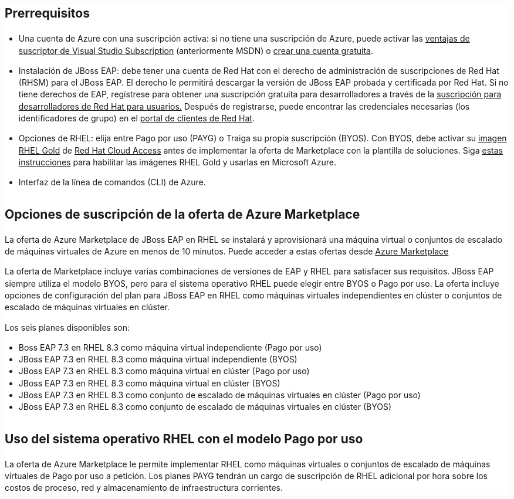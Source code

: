 ## <a name="prerequisites"></a>Prerrequisitos

* Una cuenta de Azure con una suscripción activa: si no tiene una suscripción de Azure, puede activar las [ventajas de suscriptor de Visual Studio Subscription](https://azure.microsoft.com/pricing/member-offers/msdn-benefits-details) (anteriormente MSDN) o [crear una cuenta gratuita](https://azure.microsoft.com/pricing/free-trial).

* Instalación de JBoss EAP: debe tener una cuenta de Red Hat con el derecho de administración de suscripciones de Red Hat (RHSM) para el JBoss EAP. El derecho le permitirá descargar la versión de JBoss EAP probada y certificada por Red Hat.  Si no tiene derechos de EAP, regístrese para obtener una suscripción gratuita para desarrolladores a través de la [suscripción para desarrolladores de Red Hat para usuarios.](https://developers.redhat.com/register) Después de registrarse, puede encontrar las credenciales necesarias (los identificadores de grupo) en el [portal de clientes de Red Hat](https://access.redhat.com/management/).

* Opciones de RHEL: elija entre Pago por uso (PAYG) o Traiga su propia suscripción (BYOS). Con BYOS, debe activar su [imagen RHEL Gold](https://access.redhat.com/) de [Red Hat Cloud Access](https://azure.microsoft.com/updates/red-hat-enterprise-linux-gold-images-now-available-on-azure/) antes de implementar la oferta de Marketplace con la plantilla de soluciones. Siga [estas instrucciones](https://access.redhat.com/documentation/en-us/red_hat_subscription_management/1/html/red_hat_cloud_access_reference_guide/index) para habilitar las imágenes RHEL Gold y usarlas en Microsoft Azure.

* Interfaz de la línea de comandos (CLI) de Azure.

## <a name="azure-marketplace-offer-subscription-options"></a>Opciones de suscripción de la oferta de Azure Marketplace

La oferta de Azure Marketplace de JBoss EAP en RHEL se instalará y aprovisionará una máquina virtual o conjuntos de escalado de máquinas virtuales de Azure en menos de 10 minutos. Puede acceder a estas ofertas desde [Azure Marketplace](https://azuremarketplace.microsoft.com/)

La oferta de Marketplace incluye varias combinaciones de versiones de EAP y RHEL para satisfacer sus requisitos. JBoss EAP siempre utiliza el modelo BYOS, pero para el sistema operativo RHEL puede elegir entre BYOS o Pago por uso. La oferta incluye opciones de configuración del plan para JBoss EAP en RHEL como máquinas virtuales independientes en clúster o conjuntos de escalado de máquinas virtuales en clúster. 

Los seis planes disponibles son: 

- Boss EAP 7.3 en RHEL 8.3 como máquina virtual independiente (Pago por uso)
- JBoss EAP 7.3 en RHEL 8.3 como máquina virtual independiente (BYOS)
- JBoss EAP 7.3 en RHEL 8.3 como máquina virtual en clúster (Pago por uso)
- JBoss EAP 7.3 en RHEL 8.3 como máquina virtual en clúster (BYOS)
- JBoss EAP 7.3 en RHEL 8.3 como conjunto de escalado de máquinas virtuales en clúster (Pago por uso)
- JBoss EAP 7.3 en RHEL 8.3 como conjunto de escalado de máquinas virtuales en clúster (BYOS)

## <a name="using-rhel-os-with-payg-model"></a>Uso del sistema operativo RHEL con el modelo Pago por uso

La oferta de Azure Marketplace le permite implementar RHEL como máquinas virtuales o conjuntos de escalado de máquinas virtuales de Pago por uso a petición. Los planes PAYG tendrán un cargo de suscripción de RHEL adicional por hora sobre los costos de proceso, red y almacenamiento de infraestructura corrientes.
